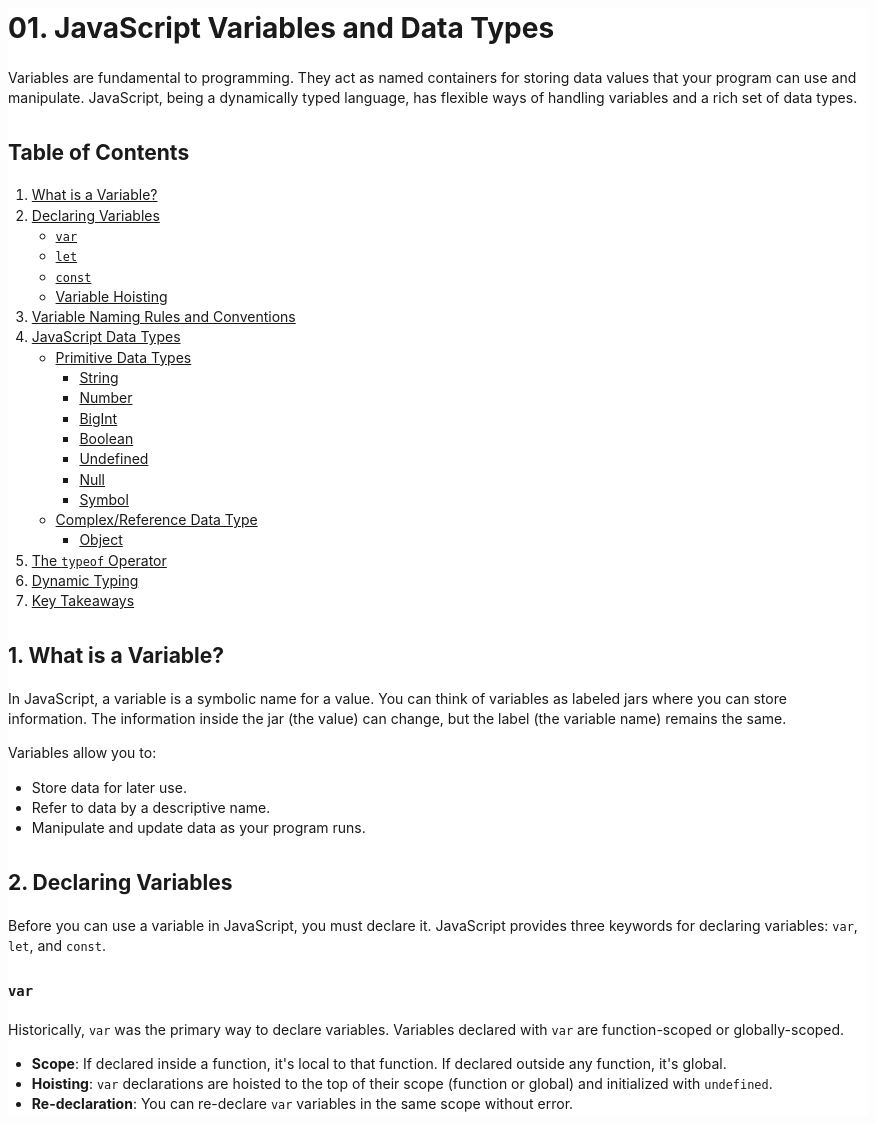 # 01. JavaScript Variables and Data Types

Variables are fundamental to programming. They act as named containers for storing data values that your program can use and manipulate. JavaScript, being a dynamically typed language, has flexible ways of handling variables and a rich set of data types.

## Table of Contents
1.  [What is a Variable?](#what-is-variable)
2.  [Declaring Variables](#declaring-variables-js)
    *   [`var`](#var-keyword)
    *   [`let`](#let-keyword)
    *   [`const`](#const-keyword)
    *   [Variable Hoisting](#hoisting-js)
3.  [Variable Naming Rules and Conventions](#variable-naming)
4.  [JavaScript Data Types](#js-data-types)
    *   [Primitive Data Types](#primitive-types)
        *   [String](#string-type)
        *   [Number](#number-type)
        *   [BigInt](#bigint-type)
        *   [Boolean](#boolean-type)
        *   [Undefined](#undefined-type)
        *   [Null](#null-type)
        *   [Symbol](#symbol-type)
    *   [Complex/Reference Data Type](#complex-types)
        *   [Object](#object-type)
5.  [The `typeof` Operator](#typeof-operator)
6.  [Dynamic Typing](#dynamic-typing-js)
7.  [Key Takeaways](#key-takeaways-vars-types)

## 1. What is a Variable? <a name="what-is-variable"></a>
In JavaScript, a variable is a symbolic name for a value. You can think of variables as labeled jars where you can store information. The information inside the jar (the value) can change, but the label (the variable name) remains the same.

Variables allow you to:
*   Store data for later use.
*   Refer to data by a descriptive name.
*   Manipulate and update data as your program runs.

## 2. Declaring Variables <a name="declaring-variables-js"></a>
Before you can use a variable in JavaScript, you must declare it. JavaScript provides three keywords for declaring variables: `var`, `let`, and `const`.

### `var` <a name="var-keyword"></a>
Historically, `var` was the primary way to declare variables. Variables declared with `var` are function-scoped or globally-scoped.

*   **Scope**: If declared inside a function, it's local to that function. If declared outside any function, it's global.
*   **Hoisting**: `var` declarations are hoisted to the top of their scope (function or global) and initialized with `undefined`.
*   **Re-declaration**: You can re-declare `var` variables in the same scope without error.
